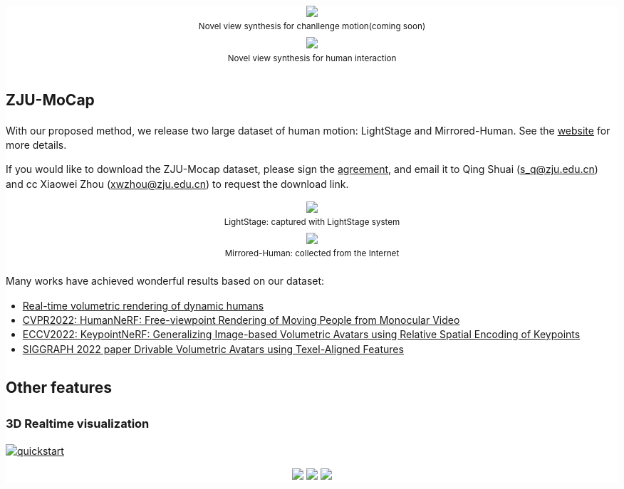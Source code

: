<div align="center">
    <img src="https://raw.githubusercontent.com/chingswy/Dataset-Demo/main/EasyMocap/female-ballet.gif" width="80%"><br/>
    <sup>Novel view synthesis for chanllenge motion(coming soon)</sup>
</div>

<div align="center">
    <img src="https://raw.githubusercontent.com/chingswy/Dataset-Demo/main/EasyMocap/nvs_mp_soccer1_6_rgb.gif" width="80%"><br/>
    <sup>Novel view synthesis for human interaction</sup>
</div>

    
## ZJU-MoCap

With our proposed method, we release two large dataset of human motion: LightStage and Mirrored-Human. See the [website](https://chingswy.github.io/Dataset-Demo/) for more details.

If you would like to download the ZJU-Mocap dataset, please sign the [agreement](https://pengsida.net/project_page_assets/files/ZJU-MoCap_Agreement.pdf), and email it to Qing Shuai (s_q@zju.edu.cn) and cc Xiaowei Zhou (xwzhou@zju.edu.cn) to request the download link.

<div align="center">
<div align="center" width="40%">
    <img src="doc/assets/ZJU-MoCap-lightstage.jpg" width="40%"><br/>
    <sup>LightStage: captured with LightStage system</sup>
</div>
<div align="center" width="40%">
    <img src="https://raw.githubusercontent.com/chingswy/Dataset-Demo/main/EasyMocap/mirrored-human.jpg" width="40%"><br/>
    <sup>Mirrored-Human: collected from the Internet</sup>
</div>
</div>

Many works have achieved wonderful results based on our dataset:

- [Real-time volumetric rendering of dynamic humans](https://real-time-humans.github.io/)
- [CVPR2022: HumanNeRF: Free-viewpoint Rendering of Moving People from Monocular Video](https://grail.cs.washington.edu/projects/humannerf/)
- [ECCV2022: KeypointNeRF: Generalizing Image-based Volumetric Avatars using Relative Spatial Encoding of Keypoints](https://markomih.github.io/KeypointNeRF/)
- [SIGGRAPH 2022 paper Drivable Volumetric Avatars using Texel-Aligned Features](https://github.com/facebookresearch/dva)

## Other features

### 3D Realtime visualization
[![quickstart](https://img.shields.io/badge/quickstart-green)](./doc/realtime_visualization.md)
<div align="center">
    <img src="https://raw.githubusercontent.com/chingswy/Dataset-Demo/main/assets/vis3d/skel-body25.gif" width="26%">
    <img src="https://raw.githubusercontent.com/chingswy/Dataset-Demo/main/assets/vis3d/skel-total.gif" width="26%">
    <img src="https://raw.githubusercontent.com/chingswy/Dataset-Demo/main/assets/vis3d/skel-multi.gif" width="26%">
</div>
